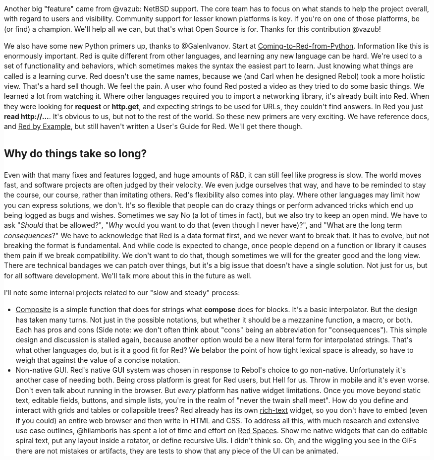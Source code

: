 Another big "feature" came from @vazub: NetBSD support. The core team has to focus on what stands to help the project overall, with regard to users and visibility. Community support for lesser known platforms is key. If you're on one of those platforms, be (or find) a champion. We'll help all we can, but that's what Open Source is for. Thanks for this contribution @vazub!

We also have some new Python primers up, thanks to @GalenIvanov. Start at [Coming-to-Red-from-Python](https://github.com/red/red/wiki/Coming-to-Red-from-Python). Information like this is enormously important. Red is quite different from other languages, and learning any new language can be hard. We're used to a set of functionality and behaviors, which sometimes makes the syntax the easiest part to learn. Just knowing what things are called is a learning curve. Red doesn't use the same names, because we (and Carl when he designed Rebol) took a more holistic view. That's a hard sell though. We feel the pain. A user who found Red posted a video as they tried to do some basic things. We learned a lot from watching it. Where other languages required you to import a networking library, it's already built into Red. When they were looking for **request** or **http.get**, and expecting strings to be used for URLs, they couldn't find answers. In Red you just **read http://...**. It's obvious to us, but not to the rest of the world. So these new primers are very exciting. We have reference docs, and [Red by Example](https://www.red-by-example.org/), but still haven't written a User's Guide for Red. We'll get there though. 

## Why do things take so long?

Even with that many fixes and features logged, and huge amounts of R&amp;D, it can still feel like progress is slow. The world moves fast, and software projects are often judged by their velocity. We even judge ourselves that way, and have to be reminded to stay the course, our course, rather than imitating others. Red's flexibility also comes into play. Where other languages may limit how you can express solutions, we don't. It's so flexible that people can do crazy things or perform advanced tricks which end up being logged as bugs and wishes. Sometimes we say No (a lot of times in fact), but we also try to keep an open mind. We have to ask "*Should* that be allowed?", "*Why* would you want to do that (even though I never have)?", and "What are the long term *consequences*?" We have to acknowledge that Red is a data format first, and we never want to break that. It has to evolve, but not breaking the format is fundamental. And while code is expected to change, once people depend on a function or library it causes them pain if we break compatibility. We don't want to do that, though sometimes we will for the greater good and the long view. There are technical bandages we can patch over things, but it's a big issue that doesn't have a single solution. Not just for us, but for all software development. We'll talk more about this in the future as well.

I'll note some internal projects related to our "slow and steady" process:

- [Composite](https://gitlab.com/hiiamboris/red-mezz-warehouse/-/blob/master/composite.md) is a simple function that does for strings what **compose** does for blocks. It's a basic interpolator. But the design has taken many turns. Not just in the possible notations, but whether it should be a mezzanine function, a macro, or both. Each has pros and cons (Side note: we don't often think about "cons" being an abbreviation for "consequences"). This simple design and discussion is stalled again, because another option would be a new literal form for interpolated strings. That's what other languages do, but is it a good fit for Red? We belabor the point of how tight lexical space is already, so have to weigh that against the value of a concise notation.
- Non-native GUI. Red's native GUI system was chosen in response to Rebol's choice to go non-native. Unfortunately it's another case of needing both. Being cross platform is great for Red users, but Hell for us. Throw in mobile and it's even worse. Don't even talk about running in the browser. But *every* platform has native widget limitations. Once you move beyond static text, editable fields, buttons, and simple lists, you're in the realm of "never the twain shall meet". How do you define and interact with grids and tables or collapsible trees? Red already has its own [rich-text](https://github.com/red/docs/blob/master/en/rtd.adoc) widget, so you don't have to embed (even if you could) an entire web browser and then write in HTML and CSS. To address all this, with much research and extensive use case outlines, @hiiamboris has spent a lot of time and effort on [Red Spaces](https://gitlab.com/hiiamboris/red-spaces). Show me native widgets that can do editable spiral text, put any layout inside a rotator, or define recursive UIs. I didn't think so. Oh, and the wiggling you see in the GIFs there are not mistakes or artifacts, they are tests to show that any piece of the UI can be animated.